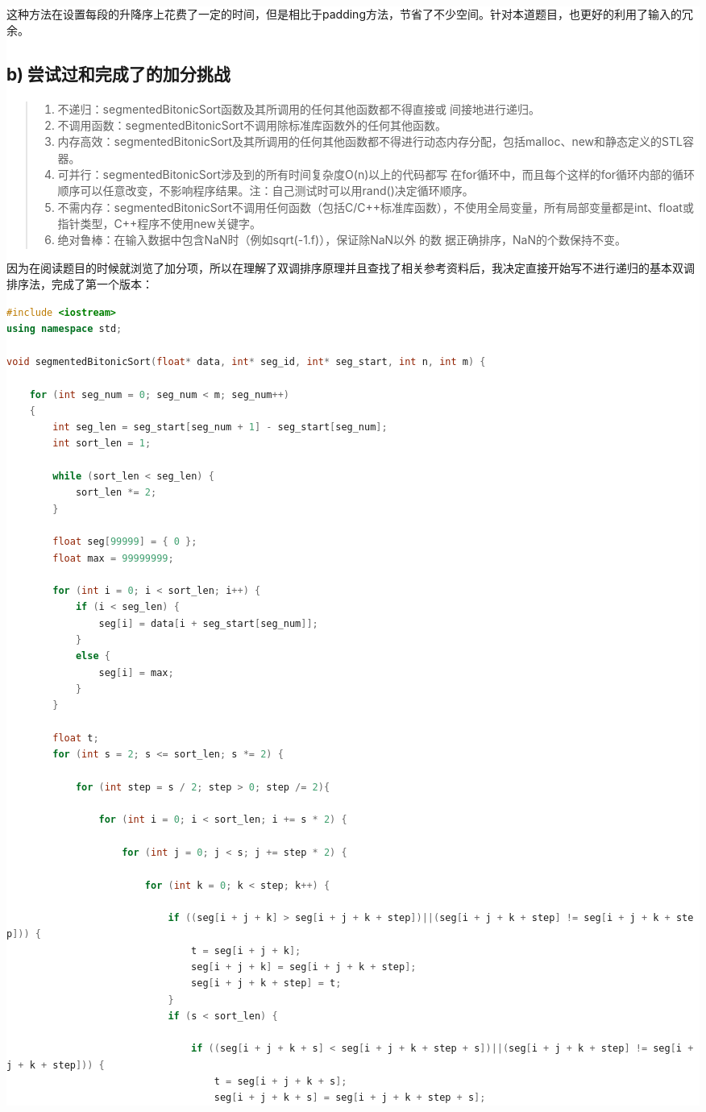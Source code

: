    这种方法在设置每段的升降序上花费了一定的时间，但是相比于padding方法，节省了不少空间。针对本道题目，也更好的利用了输入的冗余。

## b) 尝试过和完成了的加分挑战

>1. 不递归：segmentedBitonicSort函数及其所调用的任何其他函数都不得直接或 间接地进行递归。 
>2. 不调用函数：segmentedBitonicSort不调用除标准库函数外的任何其他函数。 
>3. 内存高效：segmentedBitonicSort及其所调用的任何其他函数都不得进行动态内存分配，包括malloc、new和静态定义的STL容器。
>4. 可并行：segmentedBitonicSort涉及到的所有时间复杂度O(n)以上的代码都写 在for循环中，而且每个这样的for循环内部的循环顺序可以任意改变，不影响程序结果。注：自己测试时可以用rand()决定循环顺序。
>5. 不需内存：segmentedBitonicSort不调用任何函数（包括C/C++标准库函数），不使用全局变量，所有局部变量都是int、float或指针类型，C++程序不使用new关键字。 
>6. 绝对鲁棒：在输入数据中包含NaN时（例如sqrt(-1.f)），保证除NaN以外 的数 据正确排序，NaN的个数保持不变。  

因为在阅读题目的时候就浏览了加分项，所以在理解了双调排序原理并且查找了相关参考资料后，我决定直接开始写不进行递归的基本双调排序法，完成了第一个版本：

```c++
#include <iostream>
using namespace std;

void segmentedBitonicSort(float* data, int* seg_id, int* seg_start, int n, int m) {

	for (int seg_num = 0; seg_num < m; seg_num++)
	{
		int seg_len = seg_start[seg_num + 1] - seg_start[seg_num];
		int sort_len = 1;

		while (sort_len < seg_len) {
			sort_len *= 2;
		}

		float seg[99999] = { 0 };
		float max = 99999999;

		for (int i = 0; i < sort_len; i++) {
			if (i < seg_len) {
				seg[i] = data[i + seg_start[seg_num]];
			}
			else {
				seg[i] = max;
			}
		}

		float t;
		for (int s = 2; s <= sort_len; s *= 2) {

			for (int step = s / 2; step > 0; step /= 2){

				for (int i = 0; i < sort_len; i += s * 2) {

					for (int j = 0; j < s; j += step * 2) {

						for (int k = 0; k < step; k++) {

							if ((seg[i + j + k] > seg[i + j + k + step])||(seg[i + j + k + step] != seg[i + j + k + step])) {
								t = seg[i + j + k];
								seg[i + j + k] = seg[i + j + k + step];
								seg[i + j + k + step] = t;
							}
							if (s < sort_len) {

								if ((seg[i + j + k + s] < seg[i + j + k + step + s])||(seg[i + j + k + step] != seg[i + j + k + step])) {
									t = seg[i + j + k + s];
									seg[i + j + k + s] = seg[i + j + k + step + s];
```